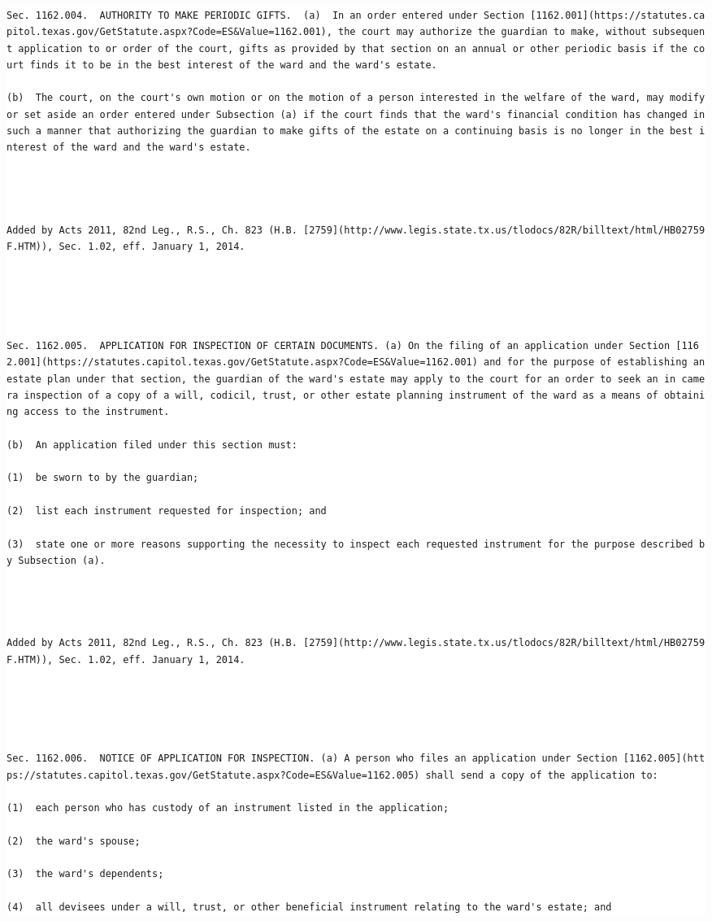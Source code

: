     
    
    
    
    Sec. 1162.004.  AUTHORITY TO MAKE PERIODIC GIFTS.  (a)  In an order entered under Section [1162.001](https://statutes.capitol.texas.gov/GetStatute.aspx?Code=ES&Value=1162.001), the court may authorize the guardian to make, without subsequent application to or order of the court, gifts as provided by that section on an annual or other periodic basis if the court finds it to be in the best interest of the ward and the ward's estate.
    
    (b)  The court, on the court's own motion or on the motion of a person interested in the welfare of the ward, may modify or set aside an order entered under Subsection (a) if the court finds that the ward's financial condition has changed in such a manner that authorizing the guardian to make gifts of the estate on a continuing basis is no longer in the best interest of the ward and the ward's estate.
    
    
    
    
    Added by Acts 2011, 82nd Leg., R.S., Ch. 823 (H.B. [2759](http://www.legis.state.tx.us/tlodocs/82R/billtext/html/HB02759F.HTM)), Sec. 1.02, eff. January 1, 2014.
    
    
    
    
    
    Sec. 1162.005.  APPLICATION FOR INSPECTION OF CERTAIN DOCUMENTS. (a) On the filing of an application under Section [1162.001](https://statutes.capitol.texas.gov/GetStatute.aspx?Code=ES&Value=1162.001) and for the purpose of establishing an estate plan under that section, the guardian of the ward's estate may apply to the court for an order to seek an in camera inspection of a copy of a will, codicil, trust, or other estate planning instrument of the ward as a means of obtaining access to the instrument.
    
    (b)  An application filed under this section must:
    
    (1)  be sworn to by the guardian;
    
    (2)  list each instrument requested for inspection; and
    
    (3)  state one or more reasons supporting the necessity to inspect each requested instrument for the purpose described by Subsection (a).
    
    
    
    
    Added by Acts 2011, 82nd Leg., R.S., Ch. 823 (H.B. [2759](http://www.legis.state.tx.us/tlodocs/82R/billtext/html/HB02759F.HTM)), Sec. 1.02, eff. January 1, 2014.
    
    
    
    
    
    Sec. 1162.006.  NOTICE OF APPLICATION FOR INSPECTION. (a) A person who files an application under Section [1162.005](https://statutes.capitol.texas.gov/GetStatute.aspx?Code=ES&Value=1162.005) shall send a copy of the application to:
    
    (1)  each person who has custody of an instrument listed in the application;
    
    (2)  the ward's spouse;
    
    (3)  the ward's dependents;
    
    (4)  all devisees under a will, trust, or other beneficial instrument relating to the ward's estate; and
    